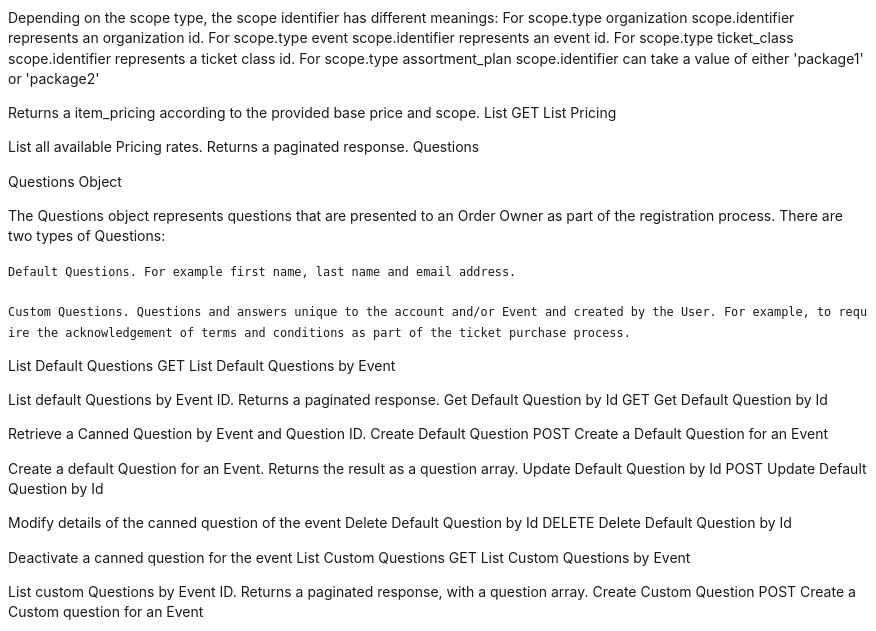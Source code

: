 Depending on the scope type, the scope identifier has different meanings: For scope.type organization scope.identifier represents an organization id. For scope.type event scope.identifier represents an event id. For scope.type ticket_class scope.identifier represents a ticket class id. For scope.type assortment_plan scope.identifier can take a value of either 'package1' or 'package2'

Returns a item_pricing according to the provided base price and scope.
List
GET
List Pricing

List all available Pricing rates. Returns a paginated response.
Questions

Questions Object

The Questions object represents questions that are presented to an Order Owner as part of the registration process. There are two types of Questions:

    Default Questions. For example first name, last name and email address.

    Custom Questions. Questions and answers unique to the account and/or Event and created by the User. For example, to require the acknowledgement of terms and conditions as part of the ticket purchase process.

List Default Questions
GET
List Default Questions by Event

List default Questions by Event ID. Returns a paginated response.
Get Default Question by Id
GET
Get Default Question by Id

Retrieve a Canned Question by Event and Question ID.
Create Default Question
POST
Create a Default Question for an Event

Create a default Question for an Event. Returns the result as a question array.
Update Default Question by Id
POST
Update Default Question by Id

Modify details of the canned question of the event
Delete Default Question by Id
DELETE
Delete Default Question by Id

Deactivate a canned question for the event
List Custom Questions
GET
List Custom Questions by Event

List custom Questions by Event ID. Returns a paginated response, with a question array.
Create Custom Question
POST
Create a Custom question for an Event
